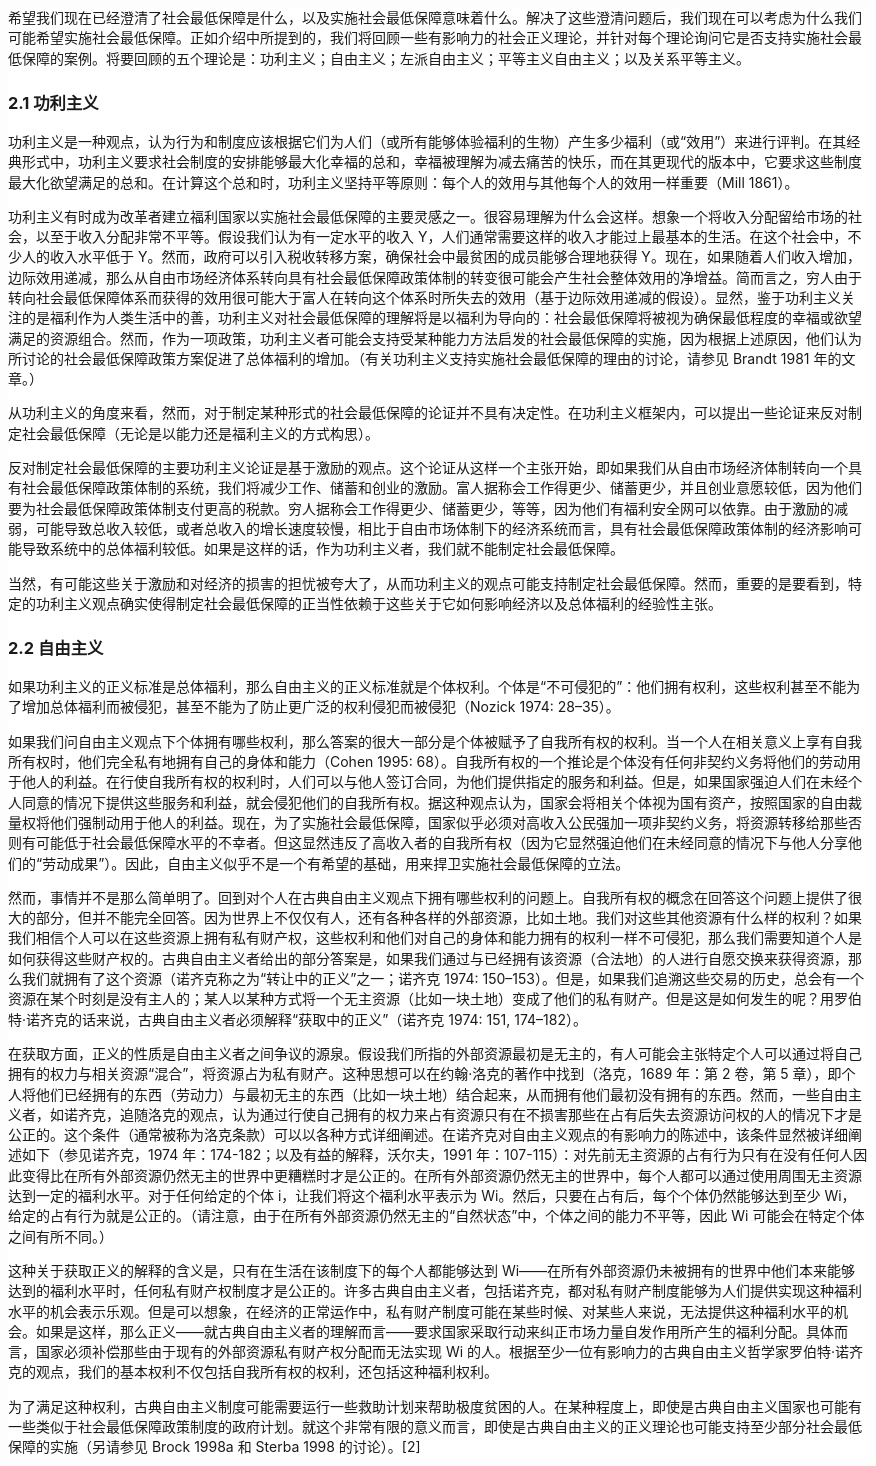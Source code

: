 希望我们现在已经澄清了社会最低保障是什么，以及实施社会最低保障意味着什么。解决了这些澄清问题后，我们现在可以考虑为什么我们可能希望实施社会最低保障。正如介绍中所提到的，我们将回顾一些有影响力的社会正义理论，并针对每个理论询问它是否支持实施社会最低保障的案例。将要回顾的五个理论是：功利主义；自由主义；左派自由主义；平等主义自由主义；以及关系平等主义。

### 2.1 功利主义

功利主义是一种观点，认为行为和制度应该根据它们为人们（或所有能够体验福利的生物）产生多少福利（或“效用”）来进行评判。在其经典形式中，功利主义要求社会制度的安排能够最大化幸福的总和，幸福被理解为减去痛苦的快乐，而在其更现代的版本中，它要求这些制度最大化欲望满足的总和。在计算这个总和时，功利主义坚持平等原则：每个人的效用与其他每个人的效用一样重要（Mill 1861）。

功利主义有时成为改革者建立福利国家以实施社会最低保障的主要灵感之一。很容易理解为什么会这样。想象一个将收入分配留给市场的社会，以至于收入分配非常不平等。假设我们认为有一定水平的收入 Y，人们通常需要这样的收入才能过上最基本的生活。在这个社会中，不少人的收入水平低于 Y。然而，政府可以引入税收转移方案，确保社会中最贫困的成员能够合理地获得 Y。现在，如果随着人们收入增加，边际效用递减，那么从自由市场经济体系转向具有社会最低保障政策体制的转变很可能会产生社会整体效用的净增益。简而言之，穷人由于转向社会最低保障体系而获得的效用很可能大于富人在转向这个体系时所失去的效用（基于边际效用递减的假设）。显然，鉴于功利主义关注的是福利作为人类生活中的善，功利主义对社会最低保障的理解将是以福利为导向的：社会最低保障将被视为确保最低程度的幸福或欲望满足的资源组合。然而，作为一项政策，功利主义者可能会支持受某种能力方法启发的社会最低保障的实施，因为根据上述原因，他们认为所讨论的社会最低保障政策方案促进了总体福利的增加。（有关功利主义支持实施社会最低保障的理由的讨论，请参见 Brandt 1981 年的文章。）

从功利主义的角度来看，然而，对于制定某种形式的社会最低保障的论证并不具有决定性。在功利主义框架内，可以提出一些论证来反对制定社会最低保障（无论是以能力还是福利主义的方式构思）。

反对制定社会最低保障的主要功利主义论证是基于激励的观点。这个论证从这样一个主张开始，即如果我们从自由市场经济体制转向一个具有社会最低保障政策体制的系统，我们将减少工作、储蓄和创业的激励。富人据称会工作得更少、储蓄更少，并且创业意愿较低，因为他们要为社会最低保障政策体制支付更高的税款。穷人据称会工作得更少、储蓄更少，等等，因为他们有福利安全网可以依靠。由于激励的减弱，可能导致总收入较低，或者总收入的增长速度较慢，相比于自由市场体制下的经济系统而言，具有社会最低保障政策体制的经济影响可能导致系统中的总体福利较低。如果是这样的话，作为功利主义者，我们就不能制定社会最低保障。

当然，有可能这些关于激励和对经济的损害的担忧被夸大了，从而功利主义的观点可能支持制定社会最低保障。然而，重要的是要看到，特定的功利主义观点确实使得制定社会最低保障的正当性依赖于这些关于它如何影响经济以及总体福利的经验性主张。

### 2.2 自由主义

如果功利主义的正义标准是总体福利，那么自由主义的正义标准就是个体权利。个体是“不可侵犯的”：他们拥有权利，这些权利甚至不能为了增加总体福利而被侵犯，甚至不能为了防止更广泛的权利侵犯而被侵犯（Nozick 1974: 28–35）。

如果我们问自由主义观点下个体拥有哪些权利，那么答案的很大一部分是个体被赋予了自我所有权的权利。当一个人在相关意义上享有自我所有权时，他们完全私有地拥有自己的身体和能力（Cohen 1995: 68）。自我所有权的一个推论是个体没有任何非契约义务将他们的劳动用于他人的利益。在行使自我所有权的权利时，人们可以与他人签订合同，为他们提供指定的服务和利益。但是，如果国家强迫人们在未经个人同意的情况下提供这些服务和利益，就会侵犯他们的自我所有权。据这种观点认为，国家会将相关个体视为国有资产，按照国家的自由裁量权将他们强制动用于他人的利益。现在，为了实施社会最低保障，国家似乎必须对高收入公民强加一项非契约义务，将资源转移给那些否则有可能低于社会最低保障水平的不幸者。但这显然违反了高收入者的自我所有权（因为它显然强迫他们在未经同意的情况下与他人分享他们的“劳动成果”）。因此，自由主义似乎不是一个有希望的基础，用来捍卫实施社会最低保障的立法。

然而，事情并不是那么简单明了。回到对个人在古典自由主义观点下拥有哪些权利的问题上。自我所有权的概念在回答这个问题上提供了很大的部分，但并不能完全回答。因为世界上不仅仅有人，还有各种各样的外部资源，比如土地。我们对这些其他资源有什么样的权利？如果我们相信个人可以在这些资源上拥有私有财产权，这些权利和他们对自己的身体和能力拥有的权利一样不可侵犯，那么我们需要知道个人是如何获得这些财产权的。古典自由主义者给出的部分答案是，如果我们通过与已经拥有该资源（合法地）的人进行自愿交换来获得资源，那么我们就拥有了这个资源（诺齐克称之为“转让中的正义”之一；诺齐克 1974: 150–153）。但是，如果我们追溯这些交易的历史，总会有一个资源在某个时刻是没有主人的；某人以某种方式将一个无主资源（比如一块土地）变成了他们的私有财产。但是这是如何发生的呢？用罗伯特·诺齐克的话来说，古典自由主义者必须解释“获取中的正义”（诺齐克 1974: 151, 174–182）。

在获取方面，正义的性质是自由主义者之间争议的源泉。假设我们所指的外部资源最初是无主的，有人可能会主张特定个人可以通过将自己拥有的权力与相关资源“混合”，将资源占为私有财产。这种思想可以在约翰·洛克的著作中找到（洛克，1689 年：第 2 卷，第 5 章），即个人将他们已经拥有的东西（劳动力）与最初无主的东西（比如一块土地）结合起来，从而拥有他们最初没有拥有的东西。然而，一些自由主义者，如诺齐克，追随洛克的观点，认为通过行使自己拥有的权力来占有资源只有在不损害那些在占有后失去资源访问权的人的情况下才是公正的。这个条件（通常被称为洛克条款）可以以各种方式详细阐述。在诺齐克对自由主义观点的有影响力的陈述中，该条件显然被详细阐述如下（参见诺齐克，1974 年：174-182；以及有益的解释，沃尔夫，1991 年：107-115）：对先前无主资源的占有行为只有在没有任何人因此变得比在所有外部资源仍然无主的世界中更糟糕时才是公正的。在所有外部资源仍然无主的世界中，每个人都可以通过使用周围无主资源达到一定的福利水平。对于任何给定的个体 i，让我们将这个福利水平表示为 Wi。然后，只要在占有后，每个个体仍然能够达到至少 Wi，给定的占有行为就是公正的。（请注意，由于在所有外部资源仍然无主的“自然状态”中，个体之间的能力不平等，因此 Wi 可能会在特定个体之间有所不同。）

这种关于获取正义的解释的含义是，只有在生活在该制度下的每个人都能够达到 Wi——在所有外部资源仍未被拥有的世界中他们本来能够达到的福利水平时，任何私有财产权制度才是公正的。许多古典自由主义者，包括诺齐克，都对私有财产制度能够为人们提供实现这种福利水平的机会表示乐观。但是可以想象，在经济的正常运作中，私有财产制度可能在某些时候、对某些人来说，无法提供这种福利水平的机会。如果是这样，那么正义——就古典自由主义者的理解而言——要求国家采取行动来纠正市场力量自发作用所产生的福利分配。具体而言，国家必须补偿那些由于现有的外部资源私有财产权分配而无法实现 Wi 的人。根据至少一位有影响力的古典自由主义哲学家罗伯特·诺齐克的观点，我们的基本权利不仅包括自我所有权的权利，还包括这种福利权利。

为了满足这种权利，古典自由主义制度可能需要运行一些救助计划来帮助极度贫困的人。在某种程度上，即使是古典自由主义国家也可能有一些类似于社会最低保障政策制度的政府计划。就这个非常有限的意义而言，即使是古典自由主义的正义理论也可能支持至少部分社会最低保障的实施（另请参见 Brock 1998a 和 Sterba 1998 的讨论）。[2]
